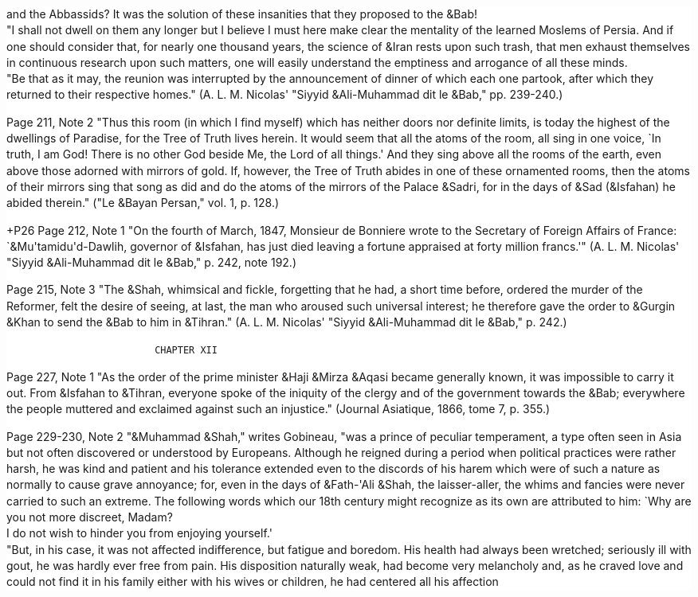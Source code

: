 and the Abbassids?  It was the solution of these insanities that they proposed 
to the &amp;Bab!  
     "I shall not dwell on them any longer but I believe I must here make 
clear the mentality of the learned Moslems of Persia.  And if one should 
consider that, for nearly one thousand years, the science of &amp;Iran rests upon 
such trash, that men exhaust themselves in continuous research upon such 
matters, one will easily understand the emptiness and arrogance of all these 
minds.  
     "Be that as it may, the reunion was interrupted by the announcement 
of dinner of which each one partook, after which they returned to their 
respective homes."  (A. L. M. Nicolas' "Siyyid &amp;Ali-Muhammad dit le 
&amp;Bab," pp. 239-240.)  
 
Page 211, Note 2 
     "Thus this room (in which I find myself) which has neither doors nor 
definite limits, is today the highest of the dwellings of Paradise, for the 
Tree of Truth lives herein.  It would seem that all the atoms of the room, 
all sing in one voice, `In truth, I am God!  There is no other God beside 
Me, the Lord of all things.'  And they sing above all the rooms of the earth, 
even above those adorned with mirrors of gold.  If, however, the Tree of 
Truth abides in one of these ornamented rooms, then the atoms of their 
mirrors sing that song as did and do the atoms of the mirrors of the Palace 
&amp;Sadri, for in the days of &amp;Sad (&amp;Isfahan) he abided therein."  ("Le &amp;Bayan 
Persan," vol. 1, p. 128.)  
 
 
+P26 
Page 212, Note 1 
     "On the fourth of March, 1847, Monsieur de Bonniere wrote to the 
Secretary of Foreign Affairs of France:  `&amp;Mu'tamidu'd-Dawlih, governor 
of &amp;Isfahan, has just died leaving a fortune appraised at forty million 
francs.'"  (A. L. M. Nicolas' "Siyyid &amp;Ali-Muhammad dit le &amp;Bab," p. 242, 
note 192.)  
 
Page 215, Note 3 
     "The &amp;Shah, whimsical and fickle, forgetting that he had, a short time 
before, ordered the murder of the Reformer, felt the desire of seeing, at 
last, the man who aroused such universal interest; he therefore gave the 
order to &amp;Gurgin &amp;Khan to send the &amp;Bab to him in &amp;Tihran."  (A. L. M. 
Nicolas' "Siyyid &amp;Ali-Muhammad dit le &amp;Bab," p. 242.)  
 
 
                              CHAPTER XII 
 
Page 227, Note 1 
     "As the order of the prime minister &amp;Haji &amp;Mirza &amp;Aqasi became generally 
known, it was impossible to carry it out.  From &amp;Isfahan to &amp;Tihran, everyone 
spoke of the iniquity of the clergy and of the government towards the 
&amp;Bab; everywhere the people muttered and exclaimed against such an 
injustice."  (Journal Asiatique, 1866, tome 7, p. 355.)  
 
Page 229-230, Note 2 
     "&amp;Muhammad &amp;Shah," writes Gobineau, "was a prince of peculiar 
temperament, a type often seen in Asia but not often discovered or understood 
by Europeans.  Although he reigned during a period when political 
practices were rather harsh, he was kind and patient and his tolerance 
extended even to the discords of his harem which were of such a nature as 
normally to cause grave annoyance; for, even in the days of &amp;Fath-'Ali &amp;Shah, 
the laisser-aller, the whims and fancies were never carried to such an 
extreme.  The following words which our 18th century might recognize as 
its own are attributed to him:  `Why are you not more discreet, Madam?  
I do not wish to hinder you from enjoying yourself.'  
     "But, in his case, it was not affected indifference, but fatigue and 
boredom.  His health had always been wretched; seriously ill with gout, he 
was hardly ever free from pain.  His disposition naturally weak, had become 
very melancholy and, as he craved love and could not find it in his 
family either with his wives or children, he had centered all his affection 
 